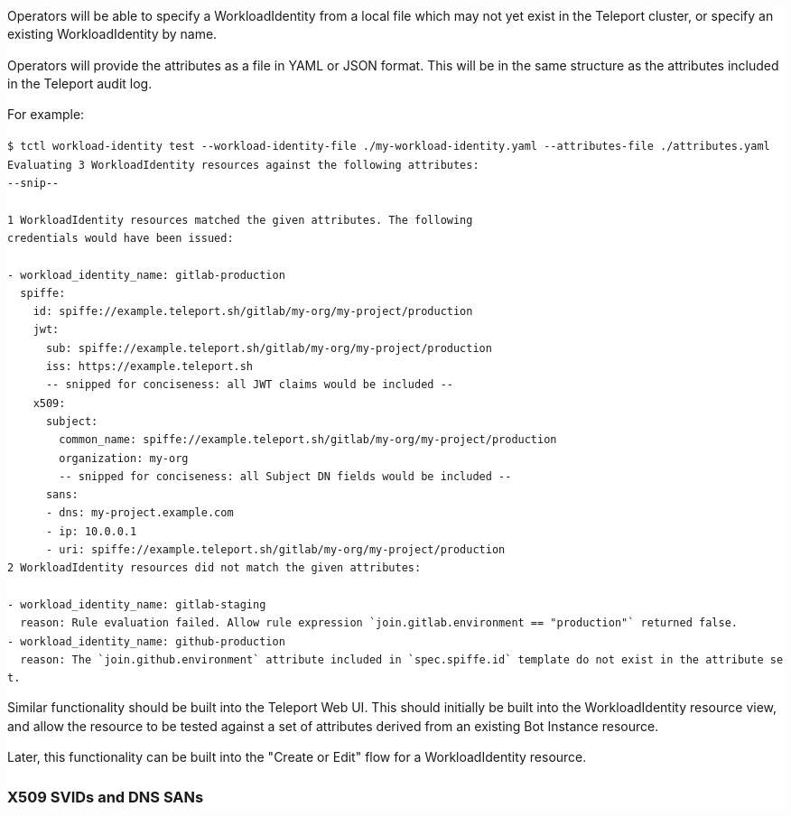 Operators will be able to specify a WorkloadIdentity from a local file which
may not yet exist in the Teleport cluster, or specify an existing
WorkloadIdentity by name.

Operators will provide the attributes as a file in YAML or JSON format. This
will be in the same structure as the attributes included in the Teleport
audit log.

For example:

```shell
$ tctl workload-identity test --workload-identity-file ./my-workload-identity.yaml --attributes-file ./attributes.yaml
Evaluating 3 WorkloadIdentity resources against the following attributes:
--snip--

1 WorkloadIdentity resources matched the given attributes. The following
credentials would have been issued:

- workload_identity_name: gitlab-production
  spiffe:
    id: spiffe://example.teleport.sh/gitlab/my-org/my-project/production
    jwt:
      sub: spiffe://example.teleport.sh/gitlab/my-org/my-project/production
      iss: https://example.teleport.sh
      -- snipped for conciseness: all JWT claims would be included --
    x509:
      subject:
        common_name: spiffe://example.teleport.sh/gitlab/my-org/my-project/production
        organization: my-org
        -- snipped for conciseness: all Subject DN fields would be included --
      sans:
      - dns: my-project.example.com
      - ip: 10.0.0.1
      - uri: spiffe://example.teleport.sh/gitlab/my-org/my-project/production 
2 WorkloadIdentity resources did not match the given attributes:

- workload_identity_name: gitlab-staging
  reason: Rule evaluation failed. Allow rule expression `join.gitlab.environment == "production"` returned false.
- workload_identity_name: github-production
  reason: The `join.github.environment` attribute included in `spec.spiffe.id` template do not exist in the attribute set.
```

Similar functionality should be built into the Teleport Web UI. This should
initially be built into the WorkloadIdentity resource view, and allow the
resource to be tested against a set of attributes derived from an existing
Bot Instance resource.

Later, this functionality can be built into the "Create or Edit" flow for a 
WorkloadIdentity resource.

### X509 SVIDs and DNS SANs
